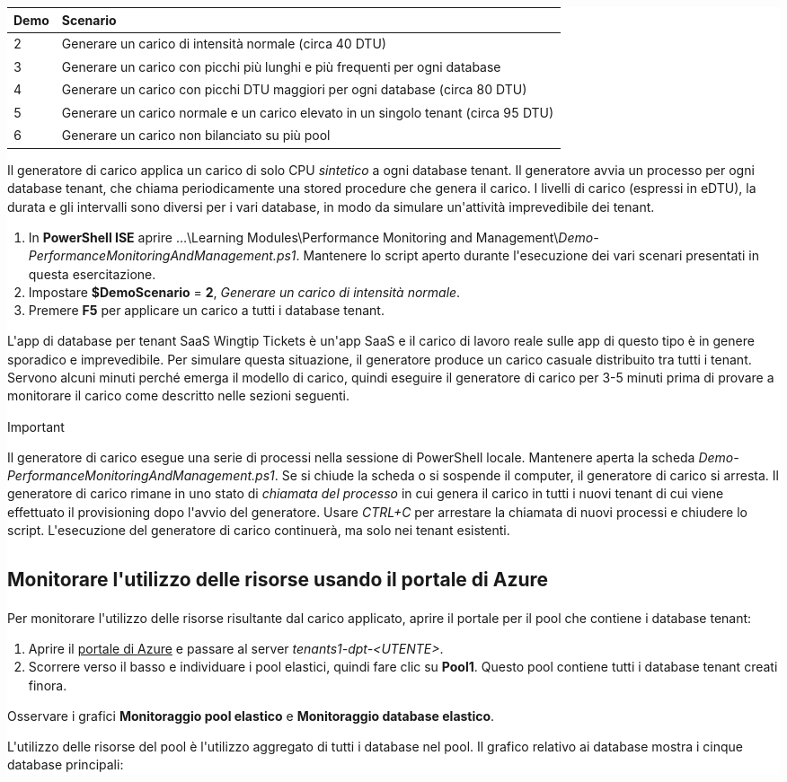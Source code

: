 | Demo | Scenario |
|:--|:--|
| 2 | Generare un carico di intensità normale (circa 40 DTU) |
| 3 | Generare un carico con picchi più lunghi e più frequenti per ogni database|
| 4 | Generare un carico con picchi DTU maggiori per ogni database (circa 80 DTU)|
| 5 | Generare un carico normale e un carico elevato in un singolo tenant (circa 95 DTU)|
| 6 | Generare un carico non bilanciato su più pool|

Il generatore di carico applica un carico di solo CPU *sintetico* a ogni database tenant. Il generatore avvia un processo per ogni database tenant, che chiama periodicamente una stored procedure che genera il carico. I livelli di carico (espressi in eDTU), la durata e gli intervalli sono diversi per i vari database, in modo da simulare un'attività imprevedibile dei tenant.

1. In **PowerShell ISE** aprire …\\Learning Modules\\Performance Monitoring and Management\\*Demo-PerformanceMonitoringAndManagement.ps1*. Mantenere lo script aperto durante l'esecuzione dei vari scenari presentati in questa esercitazione.
1. Impostare **$DemoScenario** = **2**, *Generare un carico di intensità normale*.
1. Premere **F5** per applicare un carico a tutti i database tenant.

L'app di database per tenant SaaS Wingtip Tickets è un'app SaaS e il carico di lavoro reale sulle app di questo tipo è in genere sporadico e imprevedibile. Per simulare questa situazione, il generatore produce un carico casuale distribuito tra tutti i tenant. Servono alcuni minuti perché emerga il modello di carico, quindi eseguire il generatore di carico per 3-5 minuti prima di provare a monitorare il carico come descritto nelle sezioni seguenti.

> [!IMPORTANT]
> Il generatore di carico esegue una serie di processi nella sessione di PowerShell locale. Mantenere aperta la scheda *Demo-PerformanceMonitoringAndManagement.ps1*. Se si chiude la scheda o si sospende il computer, il generatore di carico si arresta. Il generatore di carico rimane in uno stato di *chiamata del processo* in cui genera il carico in tutti i nuovi tenant di cui viene effettuato il provisioning dopo l'avvio del generatore. Usare *CTRL+C* per arrestare la chiamata di nuovi processi e chiudere lo script. L'esecuzione del generatore di carico continuerà, ma solo nei tenant esistenti.

## <a name="monitor-resource-usage-using-the-azure-portal"></a>Monitorare l'utilizzo delle risorse usando il portale di Azure

Per monitorare l'utilizzo delle risorse risultante dal carico applicato, aprire il portale per il pool che contiene i database tenant:

1. Aprire il [portale di Azure](https://portal.azure.com) e passare al server *tenants1-dpt-&lt;UTENTE&gt;*.
1. Scorrere verso il basso e individuare i pool elastici, quindi fare clic su **Pool1**. Questo pool contiene tutti i database tenant creati finora.

Osservare i grafici **Monitoraggio pool elastico** e **Monitoraggio database elastico**.

L'utilizzo delle risorse del pool è l'utilizzo aggregato di tutti i database nel pool. Il grafico relativo ai database mostra i cinque database principali:
